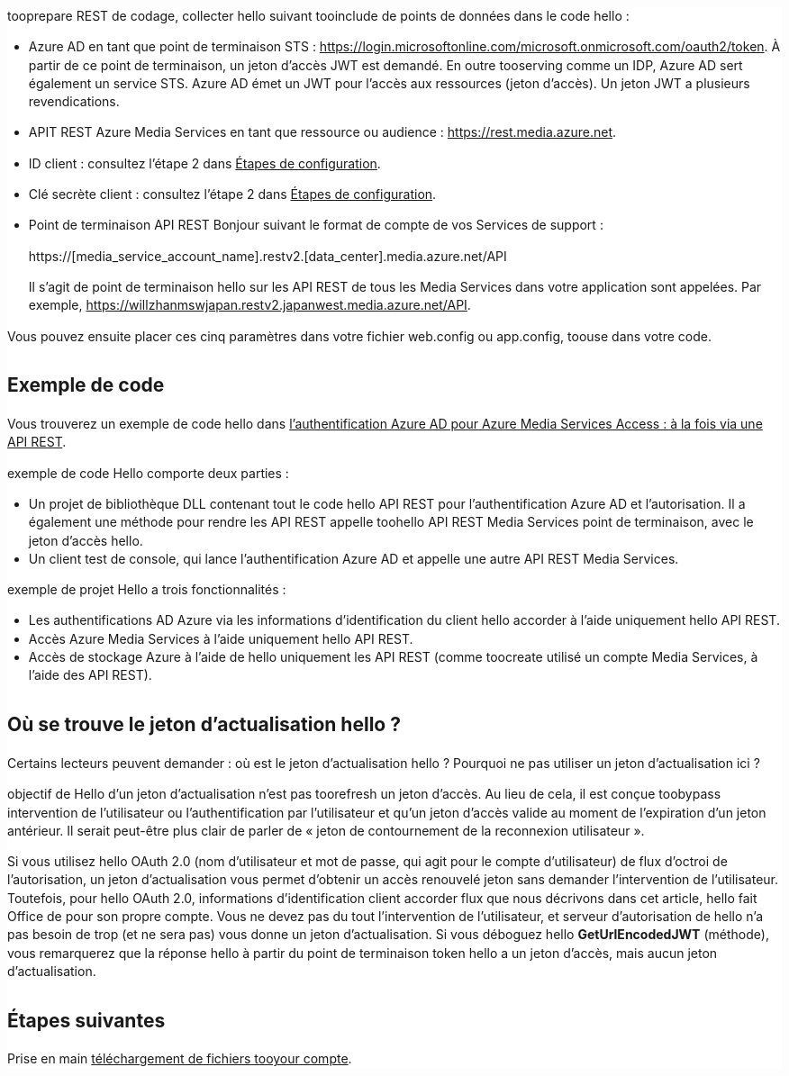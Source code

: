 tooprepare REST de codage, collecter hello suivant tooinclude de points de données dans le code hello :

*   Azure AD en tant que point de terminaison STS : https://login.microsoftonline.com/microsoft.onmicrosoft.com/oauth2/token. À partir de ce point de terminaison, un jeton d’accès JWT est demandé. En outre tooserving comme un IDP, Azure AD sert également un service STS. Azure AD émet un JWT pour l’accès aux ressources (jeton d’accès). Un jeton JWT a plusieurs revendications.
*   APIT REST Azure Media Services en tant que ressource ou audience : https://rest.media.azure.net.
*   ID client : consultez l’étape 2 dans [Étapes de configuration](#steps-for-setup).
*   Clé secrète client : consultez l’étape 2 dans [Étapes de configuration](#steps-for-setup).
*   Point de terminaison API REST Bonjour suivant le format de compte de vos Services de support :

    https://[media_service_account_name].restv2.[data_center].media.azure.net/API 

    Il s’agit de point de terminaison hello sur les API REST de tous les Media Services dans votre application sont appelées. Par exemple, https://willzhanmswjapan.restv2.japanwest.media.azure.net/API.

Vous pouvez ensuite placer ces cinq paramètres dans votre fichier web.config ou app.config, toouse dans votre code.

## <a name="sample-code"></a>Exemple de code

Vous trouverez un exemple de code hello dans [l’authentification Azure AD pour Azure Media Services Access : à la fois via une API REST](https://github.com/willzhan/WAMSRESTSoln).

exemple de code Hello comporte deux parties :

*   Un projet de bibliothèque DLL contenant tout le code hello API REST pour l’authentification Azure AD et l’autorisation. Il a également une méthode pour rendre les API REST appelle toohello API REST Media Services point de terminaison, avec le jeton d’accès hello.
*   Un client test de console, qui lance l’authentification Azure AD et appelle une autre API REST Media Services.

exemple de projet Hello a trois fonctionnalités :

*   Les authentifications AD Azure via les informations d’identification du client hello accorder à l’aide uniquement hello API REST.
*   Accès Azure Media Services à l’aide uniquement hello API REST.
*   Accès de stockage Azure à l’aide de hello uniquement les API REST (comme toocreate utilisé un compte Media Services, à l’aide des API REST).


## <a name="where-is-hello-refresh-token"></a>Où se trouve le jeton d’actualisation hello ?

Certains lecteurs peuvent demander : où est le jeton d’actualisation hello ? Pourquoi ne pas utiliser un jeton d’actualisation ici ?

objectif de Hello d’un jeton d’actualisation n’est pas toorefresh un jeton d’accès. Au lieu de cela, il est conçue toobypass intervention de l’utilisateur ou l’authentification par l’utilisateur et qu’un jeton d’accès valide au moment de l’expiration d’un jeton antérieur. Il serait peut-être plus clair de parler de « jeton de contournement de la reconnexion utilisateur ».

Si vous utilisez hello OAuth 2.0 (nom d’utilisateur et mot de passe, qui agit pour le compte d’utilisateur) de flux d’octroi de l’autorisation, un jeton d’actualisation vous permet d’obtenir un accès renouvelé jeton sans demander l’intervention de l’utilisateur. Toutefois, pour hello OAuth 2.0, informations d’identification client accorder flux que nous décrivons dans cet article, hello fait Office de pour son propre compte. Vous ne devez pas du tout l’intervention de l’utilisateur, et serveur d’autorisation de hello n’a pas besoin de trop (et ne sera pas) vous donne un jeton d’actualisation. Si vous déboguez hello **GetUrlEncodedJWT** (méthode), vous remarquerez que la réponse hello à partir du point de terminaison token hello a un jeton d’accès, mais aucun jeton d’actualisation.

## <a name="next-steps"></a>Étapes suivantes

Prise en main [téléchargement de fichiers tooyour compte](media-services-dotnet-upload-files.md).
